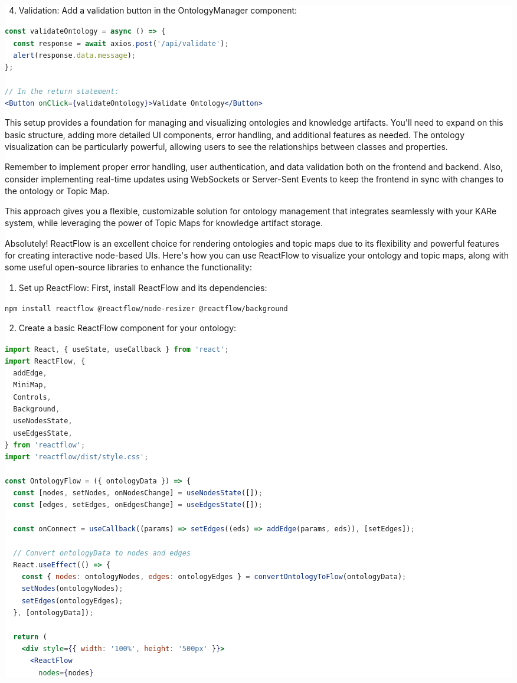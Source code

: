 4. Validation:
Add a validation button in the OntologyManager component:

```jsx
const validateOntology = async () => {
  const response = await axios.post('/api/validate');
  alert(response.data.message);
};

// In the return statement:
<Button onClick={validateOntology}>Validate Ontology</Button>
```

This setup provides a foundation for managing and visualizing ontologies and knowledge artifacts. You'll need to expand on this basic structure, adding more detailed UI components, error handling, and additional features as needed. The ontology visualization can be particularly powerful, allowing users to see the relationships between classes and properties.

Remember to implement proper error handling, user authentication, and data validation both on the frontend and backend. Also, consider implementing real-time updates using WebSockets or Server-Sent Events to keep the frontend in sync with changes to the ontology or Topic Map.

This approach gives you a flexible, customizable solution for ontology management that integrates seamlessly with your KARe system, while leveraging the power of Topic Maps for knowledge artifact storage. 

Absolutely! ReactFlow is an excellent choice for rendering ontologies and topic maps due to its flexibility and powerful features for creating interactive node-based UIs. Here's how you can use ReactFlow to visualize your ontology and topic maps, along with some useful open-source libraries to enhance the functionality:

1. Set up ReactFlow:
First, install ReactFlow and its dependencies:

```bash
npm install reactflow @reactflow/node-resizer @reactflow/background
```

2. Create a basic ReactFlow component for your ontology:

```jsx
import React, { useState, useCallback } from 'react';
import ReactFlow, {
  addEdge,
  MiniMap,
  Controls,
  Background,
  useNodesState,
  useEdgesState,
} from 'reactflow';
import 'reactflow/dist/style.css';

const OntologyFlow = ({ ontologyData }) => {
  const [nodes, setNodes, onNodesChange] = useNodesState([]);
  const [edges, setEdges, onEdgesChange] = useEdgesState([]);

  const onConnect = useCallback((params) => setEdges((eds) => addEdge(params, eds)), [setEdges]);

  // Convert ontologyData to nodes and edges
  React.useEffect(() => {
    const { nodes: ontologyNodes, edges: ontologyEdges } = convertOntologyToFlow(ontologyData);
    setNodes(ontologyNodes);
    setEdges(ontologyEdges);
  }, [ontologyData]);

  return (
    <div style={{ width: '100%', height: '500px' }}>
      <ReactFlow
        nodes={nodes}
```